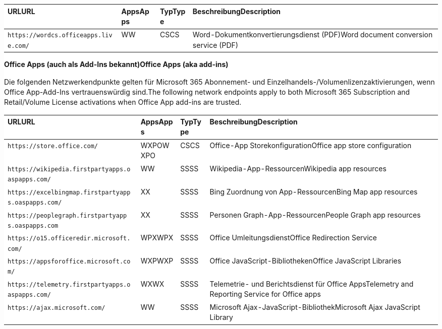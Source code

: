 |<span data-ttu-id="8223f-350">**URL**</span><span class="sxs-lookup"><span data-stu-id="8223f-350">**URL**</span></span>|<span data-ttu-id="8223f-351">**Apps**</span><span class="sxs-lookup"><span data-stu-id="8223f-351">**Apps**</span></span>|<span data-ttu-id="8223f-352">**Typ**</span><span class="sxs-lookup"><span data-stu-id="8223f-352">**Type**</span></span>|<span data-ttu-id="8223f-353">**Beschreibung**</span><span class="sxs-lookup"><span data-stu-id="8223f-353">**Description**</span></span>|
|:-----|:-----|:-----|:-----|
|```https://wordcs.officeapps.live.com/```  <br/> |<span data-ttu-id="8223f-354">W</span><span class="sxs-lookup"><span data-stu-id="8223f-354">W</span></span>  <br/> |<span data-ttu-id="8223f-355">CS</span><span class="sxs-lookup"><span data-stu-id="8223f-355">CS</span></span>  <br/> |<span data-ttu-id="8223f-356">Word-Dokumentkonvertierungsdienst (PDF)</span><span class="sxs-lookup"><span data-stu-id="8223f-356">Word document conversion service (PDF)</span></span>  <br/> |
   
 <span data-ttu-id="8223f-357">**Office Apps (auch als Add-Ins bekannt)**</span><span class="sxs-lookup"><span data-stu-id="8223f-357">**Office Apps (aka add-ins)**</span></span>
  
<span data-ttu-id="8223f-358">Die folgenden Netzwerkendpunkte gelten für Microsoft 365 Abonnement- und Einzelhandels-/Volumenlizenzaktivierungen, wenn Office App-Add-Ins vertrauenswürdig sind.</span><span class="sxs-lookup"><span data-stu-id="8223f-358">The following network endpoints apply to both Microsoft 365 Subscription and Retail/Volume License activations when Office App add-ins are trusted.</span></span>
  
|<span data-ttu-id="8223f-359">**URL**</span><span class="sxs-lookup"><span data-stu-id="8223f-359">**URL**</span></span>|<span data-ttu-id="8223f-360">**Apps**</span><span class="sxs-lookup"><span data-stu-id="8223f-360">**Apps**</span></span>|<span data-ttu-id="8223f-361">**Typ**</span><span class="sxs-lookup"><span data-stu-id="8223f-361">**Type**</span></span>|<span data-ttu-id="8223f-362">**Beschreibung**</span><span class="sxs-lookup"><span data-stu-id="8223f-362">**Description**</span></span>|
|:-----|:-----|:-----|:-----|
|```https://store.office.com/```  <br/> |<span data-ttu-id="8223f-363">WXPO</span><span class="sxs-lookup"><span data-stu-id="8223f-363">WXPO</span></span>  <br/> |<span data-ttu-id="8223f-364">CS</span><span class="sxs-lookup"><span data-stu-id="8223f-364">CS</span></span>  <br/> |<span data-ttu-id="8223f-365">Office-App Storekonfiguration</span><span class="sxs-lookup"><span data-stu-id="8223f-365">Office app store configuration</span></span>  <br/> |
|```https://wikipedia.firstpartyapps.oaspapps.com/```  <br/> |<span data-ttu-id="8223f-366">W</span><span class="sxs-lookup"><span data-stu-id="8223f-366">W</span></span>  <br/> |<span data-ttu-id="8223f-367">SS</span><span class="sxs-lookup"><span data-stu-id="8223f-367">SS</span></span>  <br/> |<span data-ttu-id="8223f-368">Wikipedia-App-Ressourcen</span><span class="sxs-lookup"><span data-stu-id="8223f-368">Wikipedia app resources</span></span>  <br/> |
|```https://excelbingmap.firstpartyapps.oaspapps.com/```  <br/> |<span data-ttu-id="8223f-369">X</span><span class="sxs-lookup"><span data-stu-id="8223f-369">X</span></span>  <br/> |<span data-ttu-id="8223f-370">SS</span><span class="sxs-lookup"><span data-stu-id="8223f-370">SS</span></span>  <br/> |<span data-ttu-id="8223f-371">Bing Zuordnung von App-Ressourcen</span><span class="sxs-lookup"><span data-stu-id="8223f-371">Bing Map app resources</span></span>  <br/> |
|```https://peoplegraph.firstpartyapps.oaspapps.com```  <br/> |<span data-ttu-id="8223f-372">X</span><span class="sxs-lookup"><span data-stu-id="8223f-372">X</span></span>  <br/> |<span data-ttu-id="8223f-373">SS</span><span class="sxs-lookup"><span data-stu-id="8223f-373">SS</span></span>  <br/> |<span data-ttu-id="8223f-374">Personen Graph-App-Ressourcen</span><span class="sxs-lookup"><span data-stu-id="8223f-374">People Graph app resources</span></span>  <br/> |
|```https://o15.officeredir.microsoft.com/```  <br/> |<span data-ttu-id="8223f-375">WPX</span><span class="sxs-lookup"><span data-stu-id="8223f-375">WPX</span></span>  <br/> |<span data-ttu-id="8223f-376">SS</span><span class="sxs-lookup"><span data-stu-id="8223f-376">SS</span></span>  <br/> |<span data-ttu-id="8223f-377">Office Umleitungsdienst</span><span class="sxs-lookup"><span data-stu-id="8223f-377">Office Redirection Service</span></span>  <br/> |
|```https://appsforoffice.microsoft.com/```  <br/> |<span data-ttu-id="8223f-378">WXP</span><span class="sxs-lookup"><span data-stu-id="8223f-378">WXP</span></span>  <br/> |<span data-ttu-id="8223f-379">SS</span><span class="sxs-lookup"><span data-stu-id="8223f-379">SS</span></span>  <br/> |<span data-ttu-id="8223f-380">Office JavaScript-Bibliotheken</span><span class="sxs-lookup"><span data-stu-id="8223f-380">Office JavaScript Libraries</span></span>  <br/> |
|```https://telemetry.firstpartyapps.oaspapps.com/```  <br/> |<span data-ttu-id="8223f-381">WX</span><span class="sxs-lookup"><span data-stu-id="8223f-381">WX</span></span>  <br/> |<span data-ttu-id="8223f-382">SS</span><span class="sxs-lookup"><span data-stu-id="8223f-382">SS</span></span>  <br/> |<span data-ttu-id="8223f-383">Telemetrie- und Berichtsdienst für Office Apps</span><span class="sxs-lookup"><span data-stu-id="8223f-383">Telemetry and Reporting Service for Office apps</span></span>  <br/> |
|```https://ajax.microsoft.com/```  <br/> |<span data-ttu-id="8223f-384">W</span><span class="sxs-lookup"><span data-stu-id="8223f-384">W</span></span>  <br/> |<span data-ttu-id="8223f-385">SS</span><span class="sxs-lookup"><span data-stu-id="8223f-385">SS</span></span>  <br/> |<span data-ttu-id="8223f-386">Microsoft Ajax-JavaScript-Bibliothek</span><span class="sxs-lookup"><span data-stu-id="8223f-386">Microsoft Ajax JavaScript Library</span></span>  <br/> |